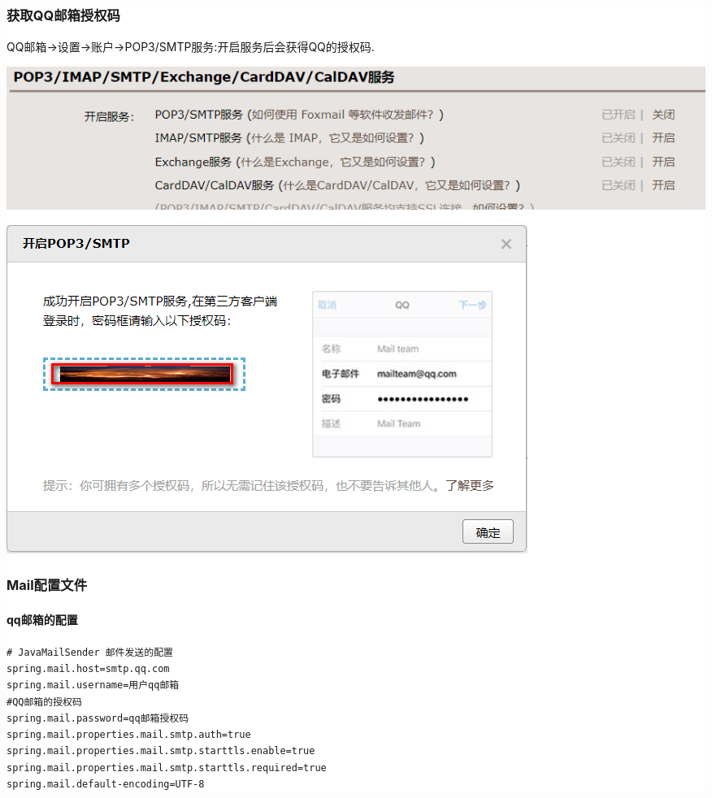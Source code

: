 ### 获取QQ邮箱授权码

QQ邮箱->设置->账户->POP3/SMTP服务:开启服务后会获得QQ的授权码.

![1559628130602](SpringBoot.assets/1559628130602.png)

![1559628344501](SpringBoot.assets/1559628344501.png)

### Mail配置文件

#### qq邮箱的配置

```
# JavaMailSender 邮件发送的配置
spring.mail.host=smtp.qq.com
spring.mail.username=用户qq邮箱
#QQ邮箱的授权码
spring.mail.password=qq邮箱授权码
spring.mail.properties.mail.smtp.auth=true
spring.mail.properties.mail.smtp.starttls.enable=true
spring.mail.properties.mail.smtp.starttls.required=true
spring.mail.default-encoding=UTF-8
```
